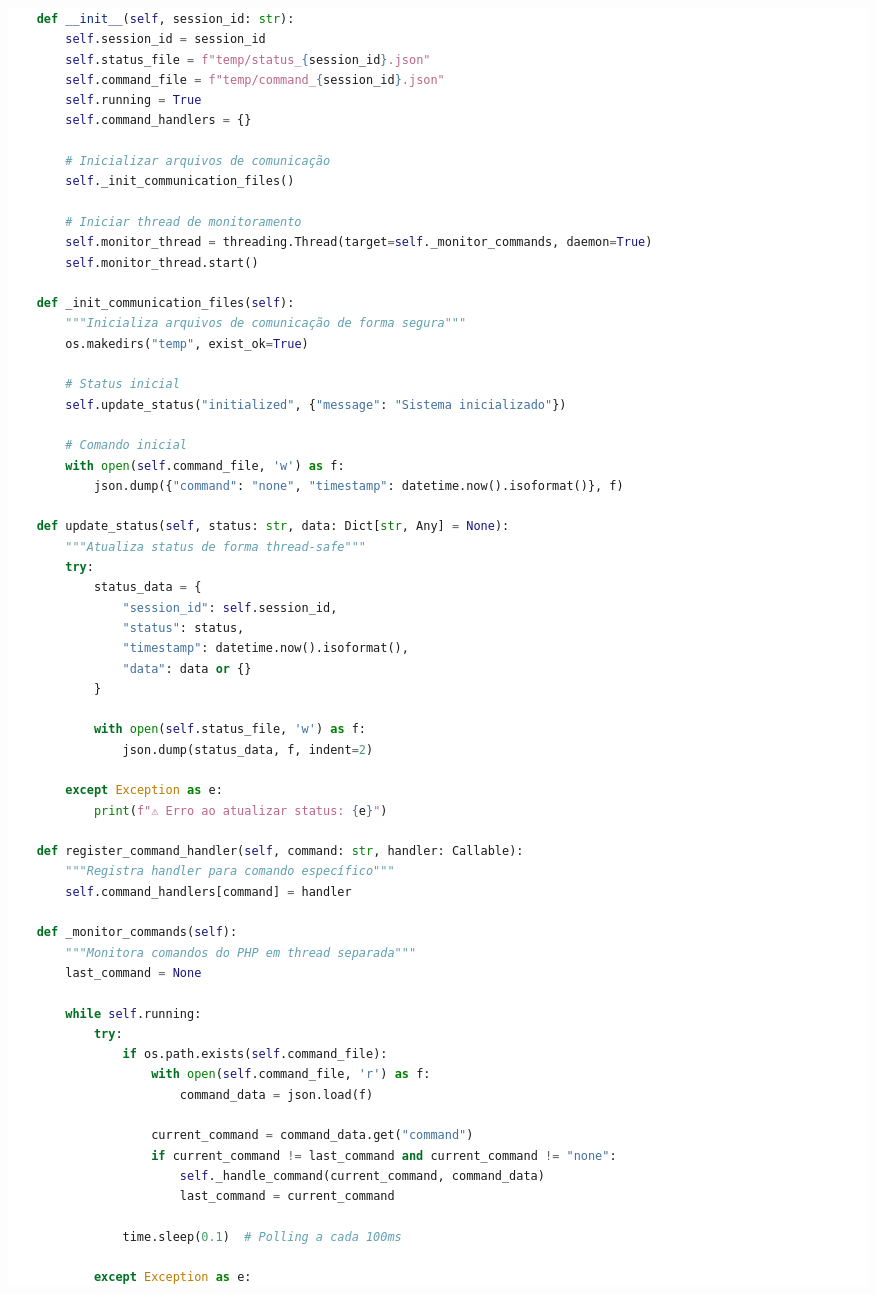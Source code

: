 ```python
    def __init__(self, session_id: str):
        self.session_id = session_id
        self.status_file = f"temp/status_{session_id}.json"
        self.command_file = f"temp/command_{session_id}.json"
        self.running = True
        self.command_handlers = {}
        
        # Inicializar arquivos de comunicação
        self._init_communication_files()
        
        # Iniciar thread de monitoramento
        self.monitor_thread = threading.Thread(target=self._monitor_commands, daemon=True)
        self.monitor_thread.start()
    
    def _init_communication_files(self):
        """Inicializa arquivos de comunicação de forma segura"""
        os.makedirs("temp", exist_ok=True)
        
        # Status inicial
        self.update_status("initialized", {"message": "Sistema inicializado"})
        
        # Comando inicial
        with open(self.command_file, 'w') as f:
            json.dump({"command": "none", "timestamp": datetime.now().isoformat()}, f)
    
    def update_status(self, status: str, data: Dict[str, Any] = None):
        """Atualiza status de forma thread-safe"""
        try:
            status_data = {
                "session_id": self.session_id,
                "status": status,
                "timestamp": datetime.now().isoformat(),
                "data": data or {}
            }
            
            with open(self.status_file, 'w') as f:
                json.dump(status_data, f, indent=2)
                
        except Exception as e:
            print(f"⚠️ Erro ao atualizar status: {e}")
    
    def register_command_handler(self, command: str, handler: Callable):
        """Registra handler para comando específico"""
        self.command_handlers[command] = handler
    
    def _monitor_commands(self):
        """Monitora comandos do PHP em thread separada"""
        last_command = None
        
        while self.running:
            try:
                if os.path.exists(self.command_file):
                    with open(self.command_file, 'r') as f:
                        command_data = json.load(f)
                    
                    current_command = command_data.get("command")
                    if current_command != last_command and current_command != "none":
                        self._handle_command(current_command, command_data)
                        last_command = current_command
                
                time.sleep(0.1)  # Polling a cada 100ms
                
            except Exception as e:
```